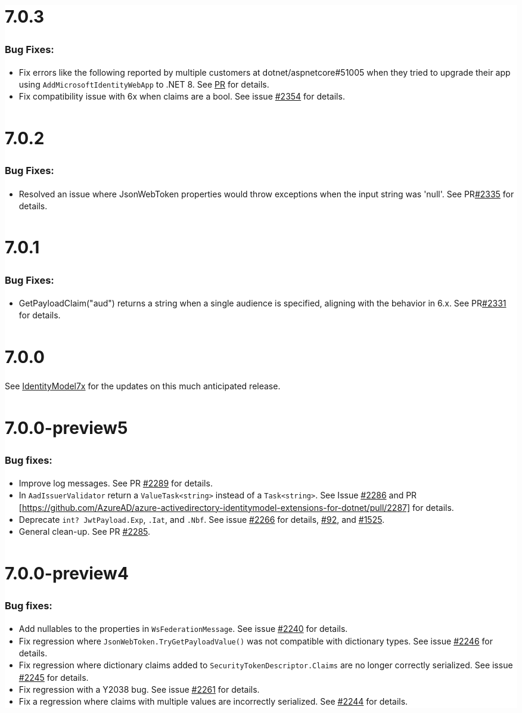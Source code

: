 7.0.3
======
### Bug Fixes:
- Fix errors like the following reported by multiple customers at dotnet/aspnetcore#51005 when they tried to upgrade their app using `AddMicrosoftIdentityWebApp` to .NET 8. See [PR](https://github.com/AzureAD/azure-activedirectory-identitymodel-extensions-for-dotnet/pull/2361) for details.
- Fix compatibility issue with 6x when claims are a bool. See issue [#2354](https://github.com/AzureAD/azure-activedirectory-identitymodel-extensions-for-dotnet/issues/2354) for details.

7.0.2
======
### Bug Fixes:
- Resolved an issue where JsonWebToken properties would throw exceptions when the input string was 'null'. See PR[#2335](https://github.com/AzureAD/azure-activedirectory-identitymodel-extensions-for-dotnet/pull/2335) for details.

7.0.1
======
### Bug Fixes:
- GetPayloadClaim("aud") returns a string when a single audience is specified, aligning with the behavior in 6.x. See PR[#2331](https://github.com/AzureAD/azure-activedirectory-identitymodel-extensions-for-dotnet/pull/2331) for details.

7.0.0
======
See [IdentityModel7x](https://github.com/AzureAD/azure-activedirectory-identitymodel-extensions-for-dotnet/wiki/IdentityModel-7x) for the updates on this much anticipated release.

7.0.0-preview5
=======
### Bug fixes:
- Improve log messages. See PR [#2289](https://github.com/AzureAD/azure-activedirectory-identitymodel-extensions-for-dotnet/pull/2289) for details.
- In `AadIssuerValidator` return a `ValueTask<string>` instead of a `Task<string>`. See Issue [#2286](https://github.com/AzureAD/azure-activedirectory-identitymodel-extensions-for-dotnet/issues/2286) and PR [https://github.com/AzureAD/azure-activedirectory-identitymodel-extensions-for-dotnet/pull/2287] for details.
- Deprecate `int? JwtPayload.Exp`, `.Iat`, and `.Nbf`. See issue [#2266](https://github.com/AzureAD/azure-activedirectory-identitymodel-extensions-for-dotnet/issues/2266) for details, [#92](https://github.com/AzureAD/azure-activedirectory-identitymodel-extensions-for-dotnet/issues/92), and [#1525](https://github.com/AzureAD/azure-activedirectory-identitymodel-extensions-for-dotnet/issues/1525).
- General clean-up. See PR [#2285](https://github.com/AzureAD/azure-activedirectory-identitymodel-extensions-for-dotnet/pull/2285).

7.0.0-preview4
=======
### Bug fixes:
- Add nullables to the properties in `WsFederationMessage`. See issue [#2240](https://github.com/AzureAD/azure-activedirectory-identitymodel-extensions-for-dotnet/issues/2240) for details.
- Fix regression where `JsonWebToken.TryGetPayloadValue()` was not compatible with dictionary types. See issue [#2246](https://github.com/AzureAD/azure-activedirectory-identitymodel-extensions-for-dotnet/issues/2246) for details.
- Fix regression where dictionary claims added to `SecurityTokenDescriptor.Claims` are no longer correctly serialized. See issue [#2245](https://github.com/AzureAD/azure-activedirectory-identitymodel-extensions-for-dotnet/issues/2245) for details.
- Fix regression with a Y2038 bug. See issue [#2261](https://github.com/AzureAD/azure-activedirectory-identitymodel-extensions-for-dotnet/issues/2261) for details.
- Fix a regression where claims with multiple values are incorrectly serialized. See [#2244](https://github.com/AzureAD/azure-activedirectory-identitymodel-extensions-for-dotnet/issues/2244) for details.
